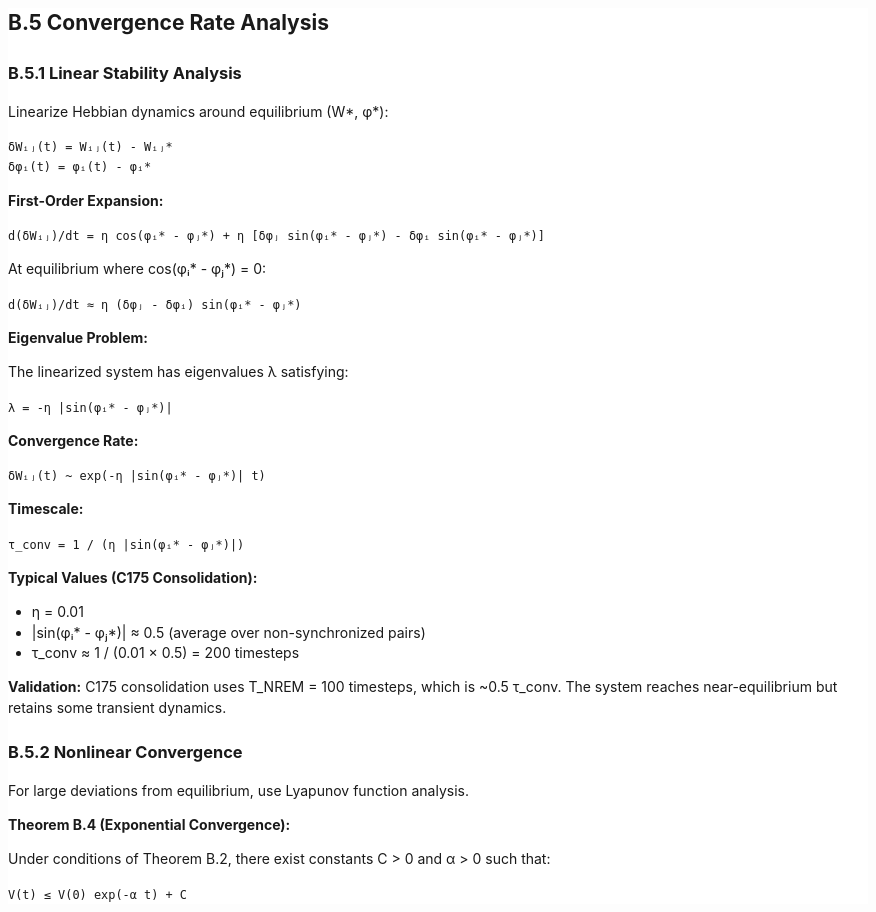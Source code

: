 ## B.5 Convergence Rate Analysis

### B.5.1 Linear Stability Analysis

Linearize Hebbian dynamics around equilibrium (W*, φ*):

```
δWᵢⱼ(t) = Wᵢⱼ(t) - Wᵢⱼ*
δφᵢ(t) = φᵢ(t) - φᵢ*
```

**First-Order Expansion:**

```
d(δWᵢⱼ)/dt = η cos(φᵢ* - φⱼ*) + η [δφⱼ sin(φᵢ* - φⱼ*) - δφᵢ sin(φᵢ* - φⱼ*)]
```

At equilibrium where cos(φᵢ* - φⱼ*) = 0:

```
d(δWᵢⱼ)/dt ≈ η (δφⱼ - δφᵢ) sin(φᵢ* - φⱼ*)
```

**Eigenvalue Problem:**

The linearized system has eigenvalues λ satisfying:

```
λ = -η |sin(φᵢ* - φⱼ*)|
```

**Convergence Rate:**

```
δWᵢⱼ(t) ~ exp(-η |sin(φᵢ* - φⱼ*)| t)
```

**Timescale:**

```
τ_conv = 1 / (η |sin(φᵢ* - φⱼ*)|)
```

**Typical Values (C175 Consolidation):**
- η = 0.01
- |sin(φᵢ* - φⱼ*)| ≈ 0.5 (average over non-synchronized pairs)
- τ_conv ≈ 1 / (0.01 × 0.5) = 200 timesteps

**Validation:** C175 consolidation uses T_NREM = 100 timesteps, which is ~0.5 τ_conv. The system reaches near-equilibrium but retains some transient dynamics.

### B.5.2 Nonlinear Convergence

For large deviations from equilibrium, use Lyapunov function analysis.

**Theorem B.4 (Exponential Convergence):**

Under conditions of Theorem B.2, there exist constants C > 0 and α > 0 such that:

```
V(t) ≤ V(0) exp(-α t) + C
```
